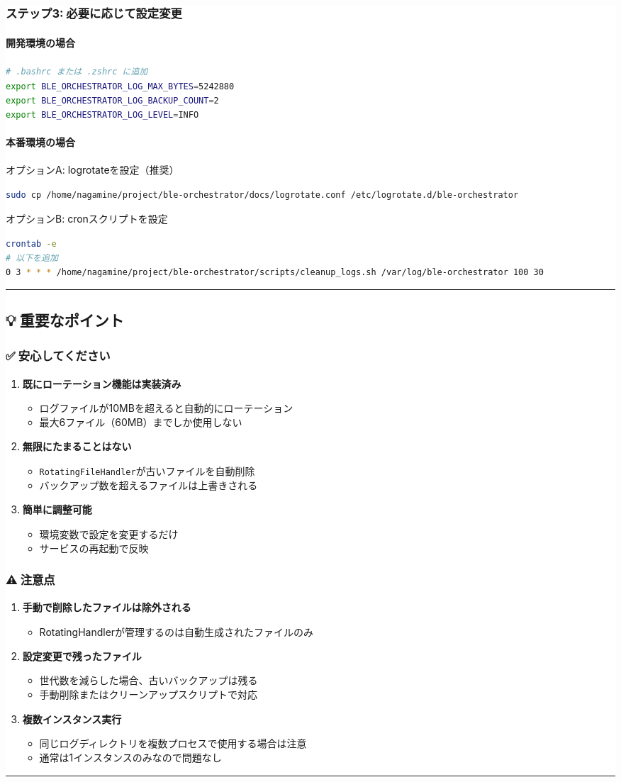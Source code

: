### ステップ3: 必要に応じて設定変更

#### 開発環境の場合

```bash
# .bashrc または .zshrc に追加
export BLE_ORCHESTRATOR_LOG_MAX_BYTES=5242880
export BLE_ORCHESTRATOR_LOG_BACKUP_COUNT=2
export BLE_ORCHESTRATOR_LOG_LEVEL=INFO
```

#### 本番環境の場合

オプションA: logrotateを設定（推奨）
```bash
sudo cp /home/nagamine/project/ble-orchestrator/docs/logrotate.conf /etc/logrotate.d/ble-orchestrator
```

オプションB: cronスクリプトを設定
```bash
crontab -e
# 以下を追加
0 3 * * * /home/nagamine/project/ble-orchestrator/scripts/cleanup_logs.sh /var/log/ble-orchestrator 100 30
```

---

## 💡 重要なポイント

### ✅ 安心してください

1. **既にローテーション機能は実装済み**
   - ログファイルが10MBを超えると自動的にローテーション
   - 最大6ファイル（60MB）までしか使用しない

2. **無限にたまることはない**
   - `RotatingFileHandler`が古いファイルを自動削除
   - バックアップ数を超えるファイルは上書きされる

3. **簡単に調整可能**
   - 環境変数で設定を変更するだけ
   - サービスの再起動で反映

### ⚠️ 注意点

1. **手動で削除したファイルは除外される**
   - RotatingHandlerが管理するのは自動生成されたファイルのみ

2. **設定変更で残ったファイル**
   - 世代数を減らした場合、古いバックアップは残る
   - 手動削除またはクリーンアップスクリプトで対応

3. **複数インスタンス実行**
   - 同じログディレクトリを複数プロセスで使用する場合は注意
   - 通常は1インスタンスのみなので問題なし

---